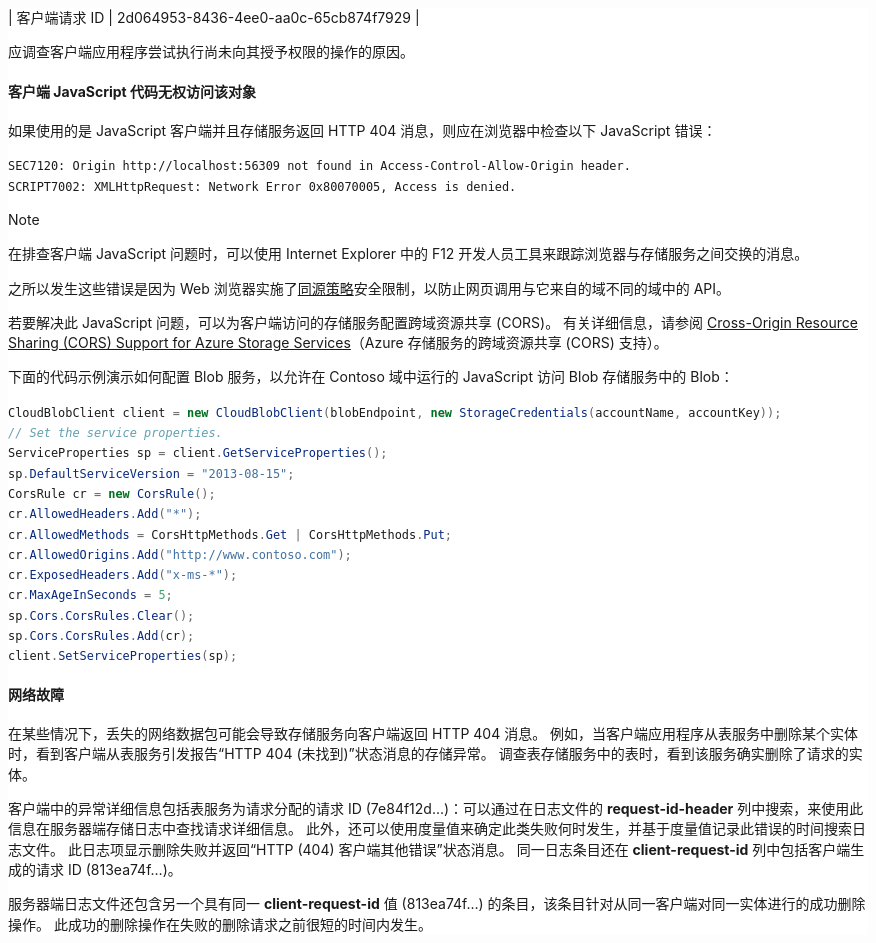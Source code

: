 | 客户端请求 ID  | 2d064953-8436-4ee0-aa0c-65cb874f7929 |


应调查客户端应用程序尝试执行尚未向其授予权限的操作的原因。

#### <a name="client-side-javascript-code-does-not-have-permission-to-access-the-object"></a><a name="JavaScript-code-does-not-have-permission"></a>客户端 JavaScript 代码无权访问该对象
如果使用的是 JavaScript 客户端并且存储服务返回 HTTP 404 消息，则应在浏览器中检查以下 JavaScript 错误：

```
SEC7120: Origin http://localhost:56309 not found in Access-Control-Allow-Origin header.
SCRIPT7002: XMLHttpRequest: Network Error 0x80070005, Access is denied.
```

> [!NOTE]
> 在排查客户端 JavaScript 问题时，可以使用 Internet Explorer 中的 F12 开发人员工具来跟踪浏览器与存储服务之间交换的消息。
>
>

之所以发生这些错误是因为 Web 浏览器实施了[同源策略](https://www.w3.org/Security/wiki/Same_Origin_Policy)安全限制，以防止网页调用与它来自的域不同的域中的 API。

若要解决此 JavaScript 问题，可以为客户端访问的存储服务配置跨域资源共享 (CORS)。 有关详细信息，请参阅 [Cross-Origin Resource Sharing (CORS) Support for Azure Storage Services](https://msdn.microsoft.com/library/azure/dn535601.aspx)（Azure 存储服务的跨域资源共享 (CORS) 支持）。

下面的代码示例演示如何配置 Blob 服务，以允许在 Contoso 域中运行的 JavaScript 访问 Blob 存储服务中的 Blob：

```csharp
CloudBlobClient client = new CloudBlobClient(blobEndpoint, new StorageCredentials(accountName, accountKey));
// Set the service properties.
ServiceProperties sp = client.GetServiceProperties();
sp.DefaultServiceVersion = "2013-08-15";
CorsRule cr = new CorsRule();
cr.AllowedHeaders.Add("*");
cr.AllowedMethods = CorsHttpMethods.Get | CorsHttpMethods.Put;
cr.AllowedOrigins.Add("http://www.contoso.com");
cr.ExposedHeaders.Add("x-ms-*");
cr.MaxAgeInSeconds = 5;
sp.Cors.CorsRules.Clear();
sp.Cors.CorsRules.Add(cr);
client.SetServiceProperties(sp);
```

#### <a name="network-failure"></a><a name="network-failure"></a>网络故障
在某些情况下，丢失的网络数据包可能会导致存储服务向客户端返回 HTTP 404 消息。 例如，当客户端应用程序从表服务中删除某个实体时，看到客户端从表服务引发报告“HTTP 404 (未找到)”状态消息的存储异常。 调查表存储服务中的表时，看到该服务确实删除了请求的实体。

客户端中的异常详细信息包括表服务为请求分配的请求 ID (7e84f12d...)：可以通过在日志文件的 **request-id-header** 列中搜索，来使用此信息在服务器端存储日志中查找请求详细信息。 此外，还可以使用度量值来确定此类失败何时发生，并基于度量值记录此错误的时间搜索日志文件。 此日志项显示删除失败并返回“HTTP (404) 客户端其他错误”状态消息。 同一日志条目还在 **client-request-id** 列中包括客户端生成的请求 ID (813ea74f…)。

服务器端日志文件还包含另一个具有同一 **client-request-id** 值 (813ea74f…) 的条目，该条目针对从同一客户端对同一实体进行的成功删除操作。 此成功的删除操作在失败的删除请求之前很短的时间内发生。


[简介]: #introduction
[本指南的组织方式]: #how-this-guide-is-organized
[监视存储服务]: #monitoring-your-storage-service
[监视服务运行状况]: #monitoring-service-health
[监视容量]: #monitoring-capacity
[监视可用性]: #monitoring-availability
[监视性能]: #monitoring-performance
[诊断存储问题]: #diagnosing-storage-issues
[服务运行状况问题]: #service-health-issues
[性能问题]: #performance-issues
[诊断错误]: #diagnosing-errors
[存储模拟器问题]: #storage-emulator-issues
[存储日志记录工具]: #storage-logging-tools
[使用网络日志记录工具]: #using-network-logging-tools
[端到端跟踪]: #end-to-end-tracing
[关联日志数据]: #correlating-log-data
[客户端请求 ID]: #client-request-id
[服务器请求 ID]: #server-request-id
[时间戳]: #timestamps
[故障排除指南]: #troubleshooting-guidance
[度量值显示高 AverageE2ELatency 和低 AverageServerLatency]: #metrics-show-high-AverageE2ELatency-and-low-AverageServerLatency
[度量值显示低 AverageE2ELatency 和低 AverageServerLatency，但客户端出现高延迟]: #metrics-show-low-AverageE2ELatency-and-low-AverageServerLatency
[度量值显示高 AverageServerLatency]: #metrics-show-high-AverageServerLatency
[队列中的消息传递出现意外延迟]: #you-are-experiencing-unexpected-delays-in-message-delivery
[度量值显示 PercentThrottlingError 增加]: #metrics-show-an-increase-in-PercentThrottlingError
[PercentThrottlingError 暂时增加]: #transient-increase-in-PercentThrottlingError
[PercentThrottlingError 错误永久增加]: #permanent-increase-in-PercentThrottlingError
[度量值显示 PercentTimeoutError 增加]: #metrics-show-an-increase-in-PercentTimeoutError
[度量值显示 PercentNetworkError 增加]: #metrics-show-an-increase-in-PercentNetworkError
[客户端正在接收“HTTP 403 (禁止访问)”消息]: #the-client-is-receiving-403-messages
[客户端正在接收“HTTP 404 (未找到)”消息]: #the-client-is-receiving-404-messages
[客户端或其他进程以前删除了该对象]: #client-previously-deleted-the-object
[共享访问签名 (SAS) 授权问题]: #SAS-authorization-issue
[客户端 JavaScript 代码无权访问该对象]: #JavaScript-code-does-not-have-permission
[网络故障]: #network-failure
[客户端正在接收“HTTP 409 (冲突)”消息]: #the-client-is-receiving-409-messages
[度量值显示低 PercentSuccess，或者分析日志项包含事务状态为 ClientOtherErrors 的操作]: #metrics-show-low-percent-success
[容量度量值显示存储容量使用量意外增加]: #capacity-metrics-show-an-unexpected-increase
[该问题是由于使用存储模拟器进行开发或测试而导致]: #your-issue-arises-from-using-the-storage-emulator
[功能“X”在存储模拟器中无法正常工作]: #feature-X-is-not-working
[使用存储模拟器时出现错误“其中一个 HTTP 标头值的格式不正确”]: #error-HTTP-header-not-correct-format
[运行存储模拟器需要管理权限]: #storage-emulator-requires-administrative-privileges
[安装 Azure SDK for .NET 时遇到问题]: #you-are-encountering-problems-installing-the-Windows-Azure-SDK
[遇到了其他存储服务问题]: #you-have-a-different-issue-with-a-storage-service
[附录]: #appendices
[附录 1：使用 Fiddler 捕获 HTTP 和 HTTPS 流量]: #appendix-1
[附录 2：使用 Wireshark 捕获网络流量]: #appendix-2
[附录 3：使用 Microsoft Message Analyzer 捕获网络流量]: #appendix-3
[附录 4：使用 Excel 查看指标和日志数据]: #appendix-4
[附录 5：使用 Application Insights for Azure DevOps 进行监视]: #appendix-5
[1]: ./media/storage-monitoring-diagnosing-troubleshooting/overview.png
[3]: ./media/storage-monitoring-diagnosing-troubleshooting/hour-minute-metrics.png
[4]: ./media/storage-monitoring-diagnosing-troubleshooting/high-e2e-latency.png
[5]: ./media/storage-monitoring-diagnosing-troubleshooting/fiddler-screenshot.png
[6]: ./media/storage-monitoring-diagnosing-troubleshooting/wireshark-screenshot-1.png
[7]: ./media/storage-monitoring-diagnosing-troubleshooting/wireshark-screenshot-2.png
[8]: ./media/storage-monitoring-diagnosing-troubleshooting/wireshark-screenshot-3.png
[9]: ./media/storage-monitoring-diagnosing-troubleshooting/mma-screenshot-1.png
[10]: ./media/storage-monitoring-diagnosing-troubleshooting/mma-screenshot-2.png